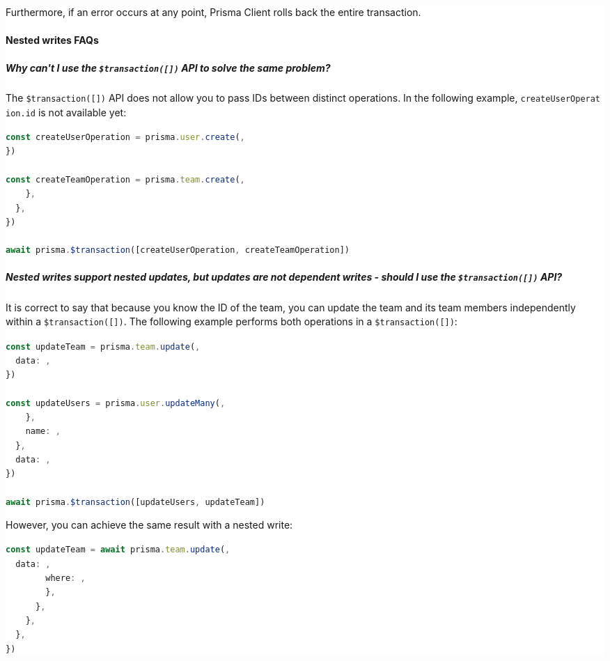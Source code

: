 Furthermore, if an error occurs at any point, Prisma Client rolls back the entire transaction.

#### Nested writes FAQs

##### Why can't I use the `$transaction([])` API to solve the same problem?

The `$transaction([])` API does not allow you to pass IDs between distinct operations. In the following example, `createUserOperation.id` is not available yet:

```ts highlight=12;delete
const createUserOperation = prisma.user.create(,
})

const createTeamOperation = prisma.team.create(,
    },
  },
})

await prisma.$transaction([createUserOperation, createTeamOperation])
```

##### Nested writes support nested updates, but updates are not dependent writes - should I use the `$transaction([])` API?

It is correct to say that because you know the ID of the team, you can update the team and its team members independently within a `$transaction([])`. The following example performs both operations in a `$transaction([])`:

```ts
const updateTeam = prisma.team.update(,
  data: ,
})

const updateUsers = prisma.user.updateMany(,
    },
    name: ,
  },
  data: ,
})

await prisma.$transaction([updateUsers, updateTeam])
```

However, you can achieve the same result with a nested write:

```ts
const updateTeam = await prisma.team.update(,
  data: ,
        where: ,
        },
      },
    },
  },
})
```
